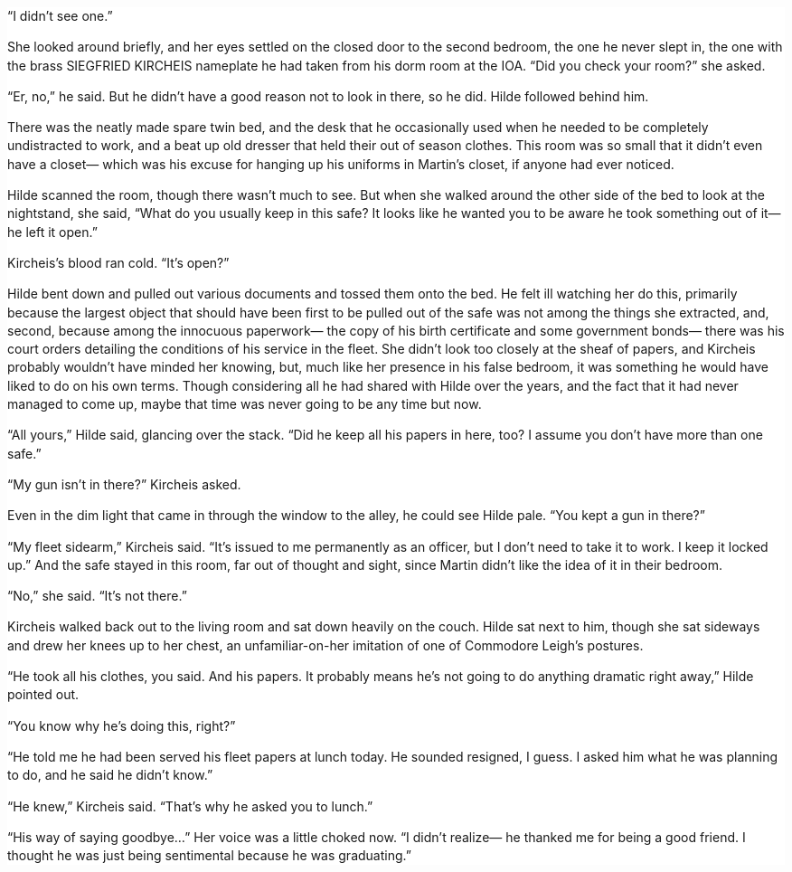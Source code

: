 “I didn’t see one.”

She looked around briefly, and her eyes settled on the closed door to the second bedroom, the one he never slept in, the one with the brass SIEGFRIED KIRCHEIS nameplate he had taken from his dorm room at the IOA. “Did you check your room?” she asked.

“Er, no,” he said. But he didn’t have a good reason not to look in there, so he did. Hilde followed behind him.

There was the neatly made spare twin bed, and the desk that he occasionally used when he needed to be completely undistracted to work, and a beat up old dresser that held their out of season clothes. This room was so small that it didn’t even have a closet— which was his excuse for hanging up his uniforms in Martin’s closet, if anyone had ever noticed.

Hilde scanned the room, though there wasn’t much to see. But when she walked around the other side of the bed to look at the nightstand, she said, “What do you usually keep in this safe? It looks like he wanted you to be aware he took something out of it— he left it open.”

Kircheis’s blood ran cold. “It’s open?”

Hilde bent down and pulled out various documents and tossed them onto the bed. He felt ill watching her do this, primarily because the largest object that should have been first to be pulled out of the safe was not among the things she extracted, and, second, because among the innocuous paperwork— the copy of his birth certificate and some government bonds— there was his court orders detailing the conditions of his service in the fleet. She didn’t look too closely at the sheaf of papers, and Kircheis probably wouldn’t have minded her knowing, but, much like her presence in his false bedroom, it was something he would have liked to do on his own terms. Though considering all he had shared with Hilde over the years, and the fact that it had never managed to come up, maybe that time was never going to be any time but now.

“All yours,” Hilde said, glancing over the stack. “Did he keep all his papers in here, too? I assume you don’t have more than one safe.”

“My gun isn’t in there?” Kircheis asked.

Even in the dim light that came in through the window to the alley, he could see Hilde pale. “You kept a gun in there?”

“My fleet sidearm,” Kircheis said. “It’s issued to me permanently as an officer, but I don’t need to take it to work. I keep it locked up.” And the safe stayed in this room, far out of thought and sight, since Martin didn’t like the idea of it in their bedroom.

“No,” she said. “It’s not there.”

Kircheis walked back out to the living room and sat down heavily on the couch. Hilde sat next to him, though she sat sideways and drew her knees up to her chest, an unfamiliar-on-her imitation of one of Commodore Leigh’s postures. 

“He took all his clothes, you said. And his papers. It probably means he’s not going to do anything dramatic right away,” Hilde pointed out.

“You know why he’s doing this, right?”

“He told me he had been served his fleet papers at lunch today. He sounded resigned, I guess. I asked him what he was planning to do, and he said he didn’t know.”

“He knew,” Kircheis said. “That’s why he asked you to lunch.”

“His way of saying goodbye…” Her voice was a little choked now. “I didn’t realize— he thanked me for being a good friend. I thought he was just being sentimental because he was graduating.”
